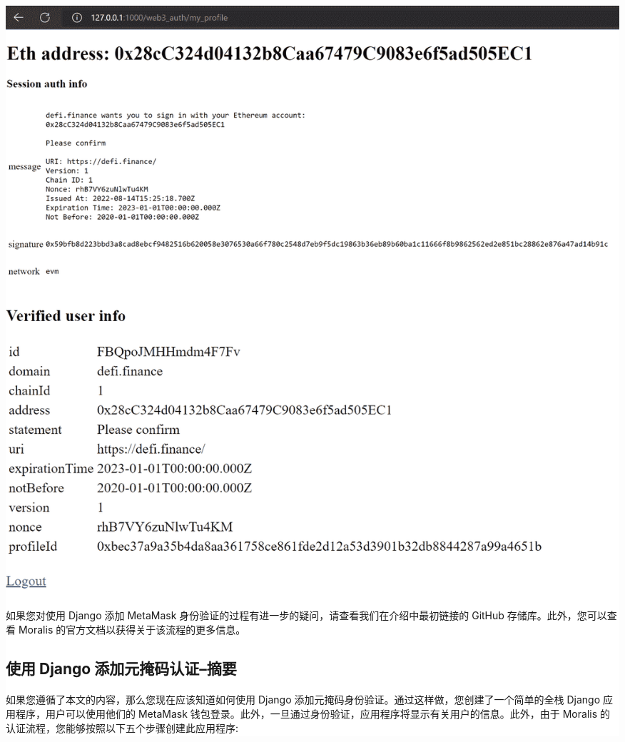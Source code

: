 ![](img/8b4be2565dfd36e8d7581d51d383e094.png)

如果您对使用 Django 添加 MetaMask 身份验证的过程有进一步的疑问，请查看我们在介绍中最初链接的 GitHub 存储库。此外，您可以查看 Moralis 的官方文档以获得关于该流程的更多信息。

## 使用 Django 添加元掩码认证–摘要

如果您遵循了本文的内容，那么您现在应该知道如何使用 Django 添加元掩码身份验证。通过这样做，您创建了一个简单的全栈 Django 应用程序，用户可以使用他们的 MetaMask 钱包登录。此外，一旦通过身份验证，应用程序将显示有关用户的信息。此外，由于 Moralis 的认证流程，您能够按照以下五个步骤创建此应用程序:
